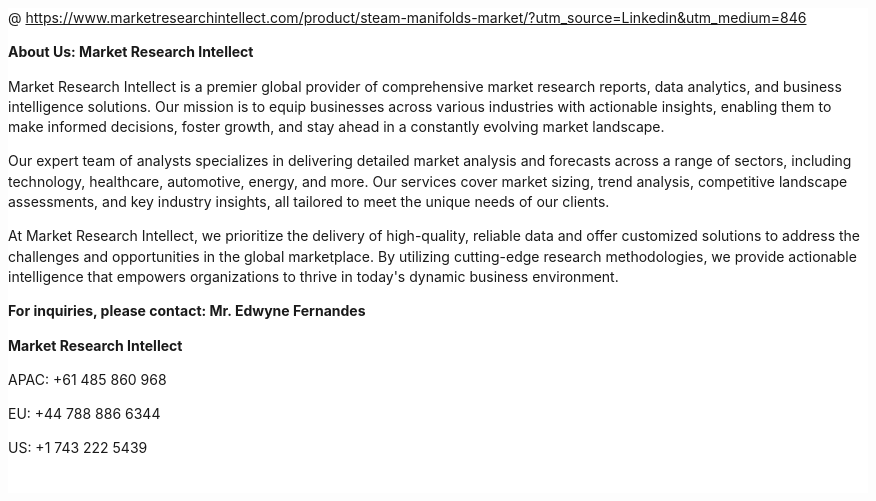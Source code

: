 @</strong>&nbsp;<a href="https://www.marketresearchintellect.com/product/steam-manifolds-market/?utm_source=Linkedin&utm_medium=846">https://www.marketresearchintellect.com/product/steam-manifolds-market/?utm_source=Linkedin&utm_medium=846</a></span></p><p><strong>About Us: Market Research Intellect</strong></p><p>Market Research Intellect is a premier global provider of comprehensive market research reports, data analytics, and business intelligence solutions. Our mission is to equip businesses across various industries with actionable insights, enabling them to make informed decisions, foster growth, and stay ahead in a constantly evolving market landscape.</p><p>Our expert team of analysts specializes in delivering detailed market analysis and forecasts across a range of sectors, including technology, healthcare, automotive, energy, and more. Our services cover market sizing, trend analysis, competitive landscape assessments, and key industry insights, all tailored to meet the unique needs of our clients.</p><p>At Market Research Intellect, we prioritize the delivery of high-quality, reliable data and offer customized solutions to address the challenges and opportunities in the global marketplace. By utilizing cutting-edge research methodologies, we provide actionable intelligence that empowers organizations to thrive in today's dynamic business environment.</p><p><strong>For inquiries, please contact: Mr. Edwyne Fernandes</strong></p><p><strong>Market Research Intellect</strong></p><p>APAC: +61 485 860 968</p><p>EU: +44 788 886 6344</p><p>US: +1 743 222 5439</p></div><div class="article-main__content" data-test-id="publishing-text-block">&nbsp;</div>
